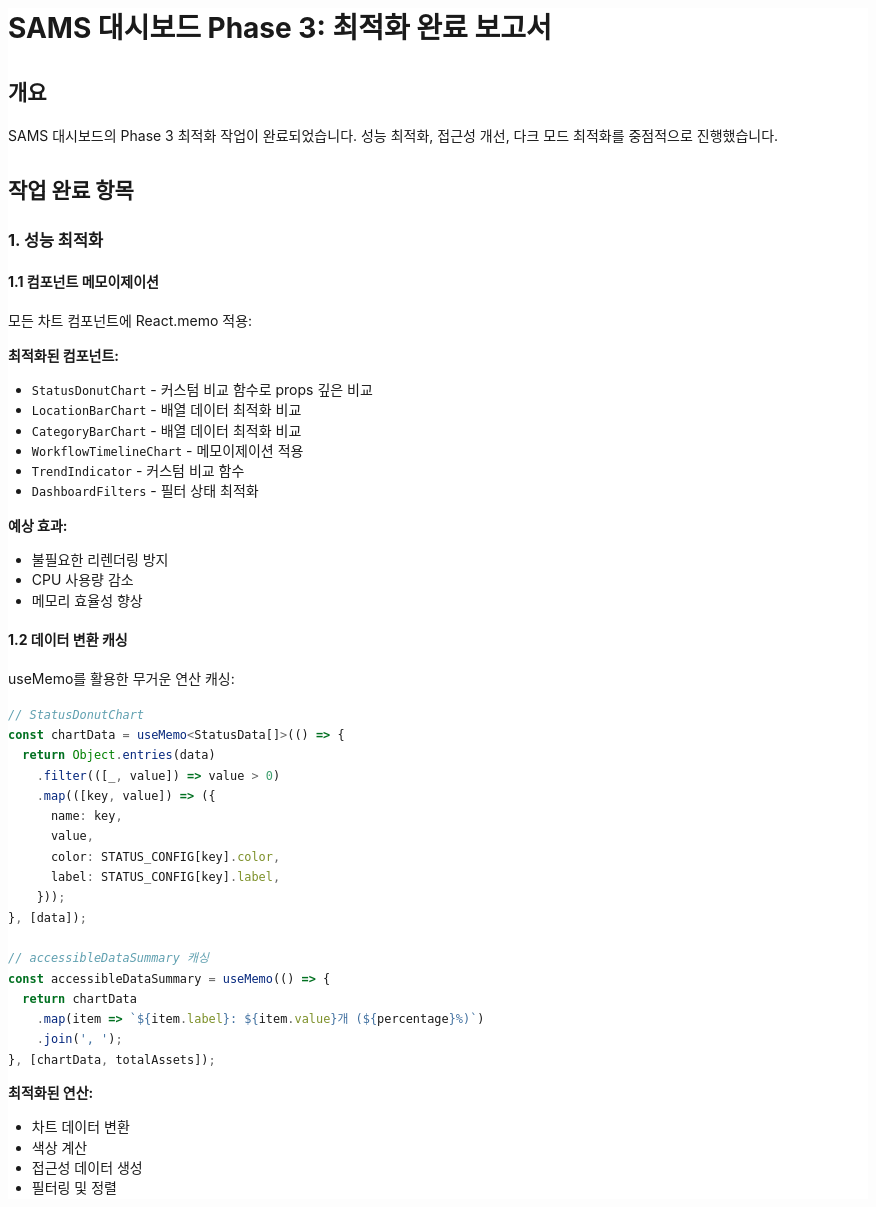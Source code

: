 # SAMS 대시보드 Phase 3: 최적화 완료 보고서

## 개요
SAMS 대시보드의 Phase 3 최적화 작업이 완료되었습니다. 성능 최적화, 접근성 개선, 다크 모드 최적화를 중점적으로 진행했습니다.

## 작업 완료 항목

### 1. 성능 최적화

#### 1.1 컴포넌트 메모이제이션
모든 차트 컴포넌트에 React.memo 적용:

**최적화된 컴포넌트:**
- `StatusDonutChart` - 커스텀 비교 함수로 props 깊은 비교
- `LocationBarChart` - 배열 데이터 최적화 비교
- `CategoryBarChart` - 배열 데이터 최적화 비교
- `WorkflowTimelineChart` - 메모이제이션 적용
- `TrendIndicator` - 커스텀 비교 함수
- `DashboardFilters` - 필터 상태 최적화

**예상 효과:**
- 불필요한 리렌더링 방지
- CPU 사용량 감소
- 메모리 효율성 향상

#### 1.2 데이터 변환 캐싱
useMemo를 활용한 무거운 연산 캐싱:

```typescript
// StatusDonutChart
const chartData = useMemo<StatusData[]>(() => {
  return Object.entries(data)
    .filter(([_, value]) => value > 0)
    .map(([key, value]) => ({
      name: key,
      value,
      color: STATUS_CONFIG[key].color,
      label: STATUS_CONFIG[key].label,
    }));
}, [data]);

// accessibleDataSummary 캐싱
const accessibleDataSummary = useMemo(() => {
  return chartData
    .map(item => `${item.label}: ${item.value}개 (${percentage}%)`)
    .join(', ');
}, [chartData, totalAssets]);
```

**최적화된 연산:**
- 차트 데이터 변환
- 색상 계산
- 접근성 데이터 생성
- 필터링 및 정렬
